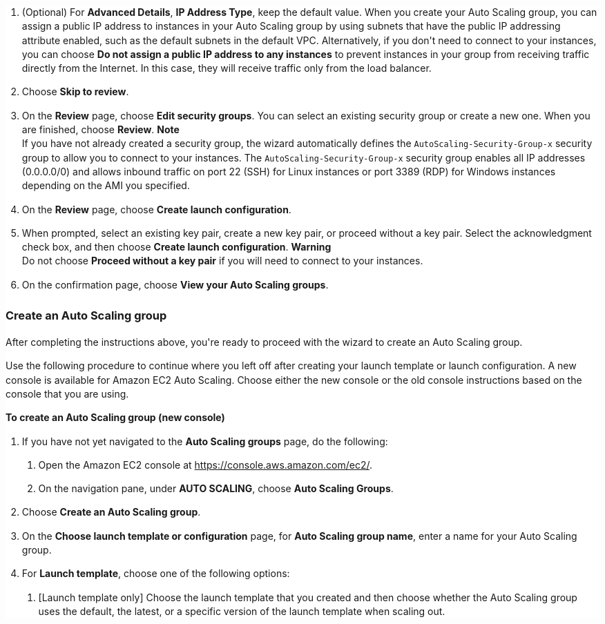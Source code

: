    1. \(Optional\) For **Advanced Details**, **IP Address Type**, keep the default value\. When you create your Auto Scaling group, you can assign a public IP address to instances in your Auto Scaling group by using subnets that have the public IP addressing attribute enabled, such as the default subnets in the default VPC\. Alternatively, if you don't need to connect to your instances, you can choose **Do not assign a public IP address to any instances** to prevent instances in your group from receiving traffic directly from the Internet\. In this case, they will receive traffic only from the load balancer\.

   1. Choose **Skip to review**\.

1. On the **Review** page, choose **Edit security groups**\. You can select an existing security group or create a new one\. When you are finished, choose **Review**\. 
**Note**  
If you have not already created a security group, the wizard automatically defines the `AutoScaling-Security-Group-x` security group to allow you to connect to your instances\. The `AutoScaling-Security-Group-x` security group enables all IP addresses \(0\.0\.0\.0/0\) and allows inbound traffic on port 22 \(SSH\) for Linux instances or port 3389 \(RDP\) for Windows instances depending on the AMI you specified\.

1. On the **Review** page, choose **Create launch configuration**\.

1. When prompted, select an existing key pair, create a new key pair, or proceed without a key pair\. Select the acknowledgment check box, and then choose **Create launch configuration**\.
**Warning**  
Do not choose **Proceed without a key pair** if you will need to connect to your instances\.

1. On the confirmation page, choose **View your Auto Scaling groups**\.

### Create an Auto Scaling group<a name="as-register-lbs-create-asg-console"></a>

After completing the instructions above, you're ready to proceed with the wizard to create an Auto Scaling group\. 

Use the following procedure to continue where you left off after creating your launch template or launch configuration\. A new console is available for Amazon EC2 Auto Scaling\. Choose either the new console or the old console instructions based on the console that you are using\.

**To create an Auto Scaling group \(new console\)**

1. If you have not yet navigated to the **Auto Scaling groups** page, do the following:

   1. Open the Amazon EC2 console at [https://console\.aws\.amazon\.com/ec2/](https://console.aws.amazon.com/ec2/)\.

   1. On the navigation pane, under **AUTO SCALING**, choose **Auto Scaling Groups**\.

1. Choose **Create an Auto Scaling group**\.

1. On the **Choose launch template or configuration** page, for **Auto Scaling group name**, enter a name for your Auto Scaling group\.

1. For **Launch template**, choose one of the following options:

   1. \[Launch template only\] Choose the launch template that you created and then choose whether the Auto Scaling group uses the default, the latest, or a specific version of the launch template when scaling out\.
